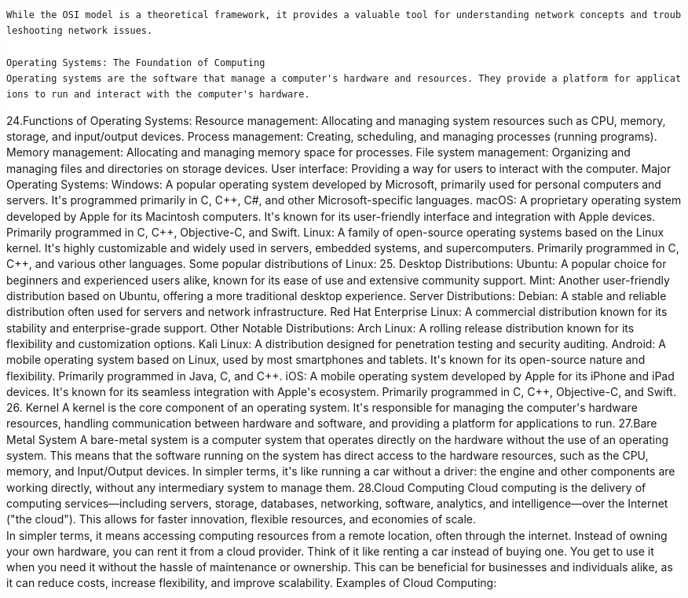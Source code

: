     While the OSI model is a theoretical framework, it provides a valuable tool for understanding network concepts and troubleshooting network issues.
    
    Operating Systems: The Foundation of Computing
    Operating systems are the software that manage a computer's hardware and resources. They provide a platform for applications to run and interact with the computer's hardware.

24.Functions of Operating Systems:
        Resource management: Allocating and managing system resources such as CPU, memory, storage, and input/output devices.
        Process management: Creating, scheduling, and managing processes (running programs).
        Memory management: Allocating and managing memory space for processes.
        File system management: Organizing and managing files and directories on storage devices.
        User interface: Providing a way for users to interact with the computer.
        Major Operating Systems:
        Windows: A popular operating system developed by Microsoft, primarily used for personal computers and servers. It's programmed primarily in C, C++, C#, and other Microsoft-specific languages.
        macOS: A proprietary operating system developed by Apple for its Macintosh computers. It's known for its user-friendly interface and integration with Apple devices. Primarily programmed in C, C++, Objective-C, and Swift.
        Linux: A family of open-source operating systems based on the Linux kernel. It's highly customizable and widely used in servers, embedded systems, and supercomputers. Primarily programmed in C, C++, and various other languages.
        Some popular distributions of Linux:
25. Desktop Distributions:
        Ubuntu: A popular choice for beginners and experienced users alike, known for its ease of use and extensive community support.
        Mint: Another user-friendly distribution based on Ubuntu, offering a more traditional desktop experience.
        Server Distributions:
        Debian: A stable and reliable distribution often used for servers and network infrastructure.
        Red Hat Enterprise Linux: A commercial distribution known for its stability and enterprise-grade support.
        Other Notable Distributions:
        Arch Linux: A rolling release distribution known for its flexibility and customization options.
        Kali Linux: A distribution designed for penetration testing and security auditing.
        Android: A mobile operating system based on Linux, used by most smartphones and tablets. It's known for its open-source nature and flexibility. Primarily programmed in Java, C, and C++.
        iOS: A mobile operating system developed by Apple for its iPhone and iPad devices. It's known for its seamless integration with Apple's ecosystem. Primarily programmed in C, C++, Objective-C, and Swift.
26. Kernel
    A kernel is the core component of an operating system. It's responsible for managing the computer's hardware resources, handling communication between hardware and software, and providing a platform for applications to run.
27.Bare Metal System
        A bare-metal system is a computer system that operates directly on the hardware without the use of an operating system. This means that the software running on the system has direct access to the hardware resources, such as the CPU, memory, and Input/Output devices.
        In simpler terms, it's like running a car without a driver: the engine and other components are working directly, without any intermediary system to manage them.
28.Cloud Computing
        Cloud computing is the delivery of computing services—including servers, storage, databases, networking, software, analytics, and intelligence—over the Internet ("the cloud"). This allows for faster innovation, flexible resources, and economies of scale.  
        In simpler terms, it means accessing computing resources from a remote location, often through the internet. Instead of owning your own hardware, you can rent it from a cloud provider. Think of it like renting a car instead of buying one. You get to use it when you need it without the hassle of maintenance or ownership. This can be beneficial for businesses and individuals alike, as it can reduce costs, increase flexibility, and improve scalability.
        Examples of Cloud Computing:
        